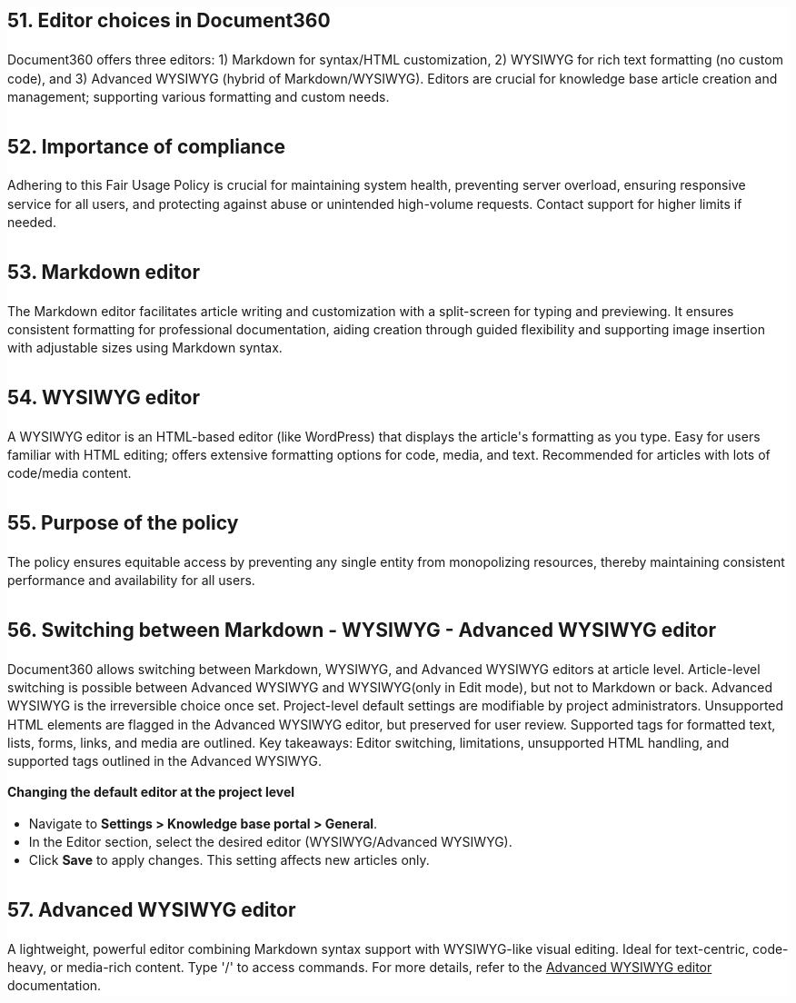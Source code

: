 ## 51. Editor choices in Document360

Document360 offers three editors: 1) Markdown for syntax/HTML customization, 2) WYSIWYG for rich text formatting (no custom code), and 3) Advanced WYSIWYG (hybrid of Markdown/WYSIWYG). Editors are crucial for knowledge base article creation and management; supporting various formatting and custom needs.

## 52. Importance of compliance

Adhering to this Fair Usage Policy is crucial for maintaining system health, preventing server overload, ensuring responsive service for all users, and protecting against abuse or unintended high-volume requests. Contact support for higher limits if needed.

## 53. Markdown editor

The Markdown editor facilitates article writing and customization with a split-screen for typing and previewing. It ensures consistent formatting for professional documentation, aiding creation through guided flexibility and supporting image insertion with adjustable sizes using Markdown syntax.

## 54. WYSIWYG editor

A WYSIWYG editor is an HTML-based editor (like WordPress) that displays the article's formatting as you type. Easy for users familiar with HTML editing; offers extensive formatting options for code, media, and text. Recommended for articles with lots of code/media content.

## 55. Purpose of the policy

The policy ensures equitable access by preventing any single entity from monopolizing resources, thereby maintaining consistent performance and availability for all users.

## 56. Switching between Markdown - WYSIWYG - Advanced WYSIWYG editor

Document360 allows switching between Markdown, WYSIWYG, and Advanced WYSIWYG editors at article level. Article-level switching is possible between Advanced WYSIWYG and WYSIWYG(only in Edit mode), but not to Markdown or back. Advanced WYSIWYG is the irreversible choice once set. Project-level default settings are modifiable by project administrators. Unsupported HTML elements are flagged in the Advanced WYSIWYG editor, but preserved for user review. Supported tags for formatted text, lists, forms, links, and media are outlined. Key takeaways: Editor switching, limitations, unsupported HTML handling, and supported tags outlined in the Advanced WYSIWYG.

**Changing the default editor at the project level**

- Navigate to **Settings > Knowledge base portal > General**.
- In the Editor section, select the desired editor (WYSIWYG/Advanced WYSIWYG).
- Click **Save** to apply changes. This setting affects new articles only.

## 57. Advanced WYSIWYG editor

A lightweight, powerful editor combining Markdown syntax support with WYSIWYG-like visual editing. Ideal for text-centric, code-heavy, or media-rich content. Type '/' to access commands. For more details, refer to the [Advanced WYSIWYG editor](/help/docs/advanced-wysiwyg-editor-overview) documentation.
